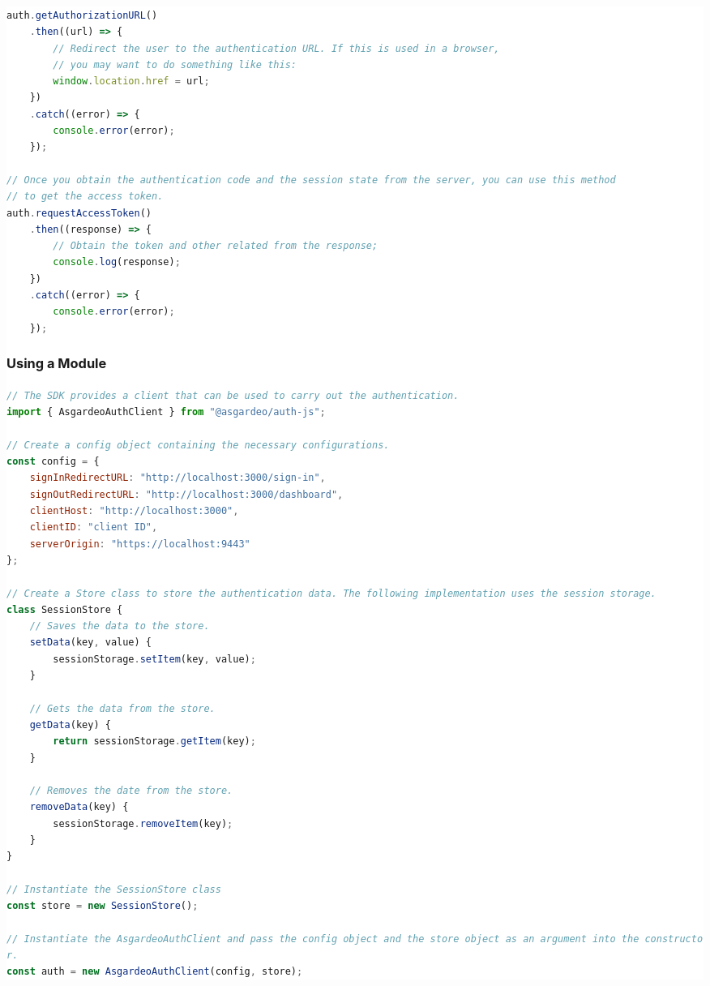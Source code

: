 ```javascript
auth.getAuthorizationURL()
    .then((url) => {
        // Redirect the user to the authentication URL. If this is used in a browser,
        // you may want to do something like this:
        window.location.href = url;
    })
    .catch((error) => {
        console.error(error);
    });

// Once you obtain the authentication code and the session state from the server, you can use this method
// to get the access token.
auth.requestAccessToken()
    .then((response) => {
        // Obtain the token and other related from the response;
        console.log(response);
    })
    .catch((error) => {
        console.error(error);
    });
```

### Using a Module

```javascript
// The SDK provides a client that can be used to carry out the authentication.
import { AsgardeoAuthClient } from "@asgardeo/auth-js";

// Create a config object containing the necessary configurations.
const config = {
    signInRedirectURL: "http://localhost:3000/sign-in",
    signOutRedirectURL: "http://localhost:3000/dashboard",
    clientHost: "http://localhost:3000",
    clientID: "client ID",
    serverOrigin: "https://localhost:9443"
};

// Create a Store class to store the authentication data. The following implementation uses the session storage.
class SessionStore {
    // Saves the data to the store.
    setData(key, value) {
        sessionStorage.setItem(key, value);
    }

    // Gets the data from the store.
    getData(key) {
        return sessionStorage.getItem(key);
    }

    // Removes the date from the store.
    removeData(key) {
        sessionStorage.removeItem(key);
    }
}

// Instantiate the SessionStore class
const store = new SessionStore();

// Instantiate the AsgardeoAuthClient and pass the config object and the store object as an argument into the constructor.
const auth = new AsgardeoAuthClient(config, store);
```